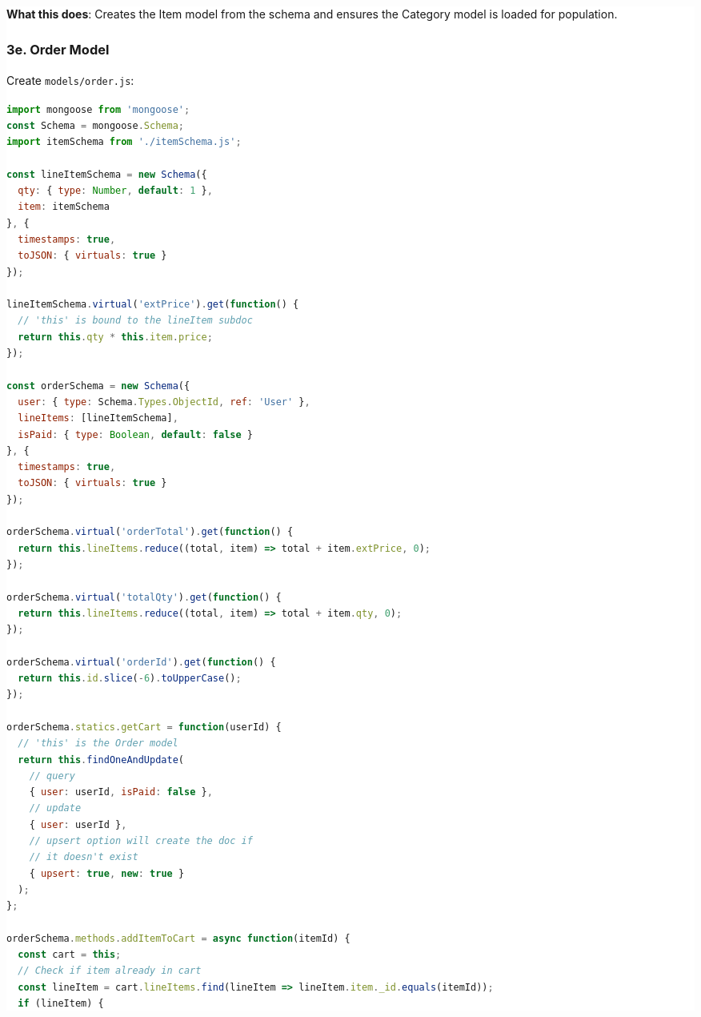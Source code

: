 **What this does**: Creates the Item model from the schema and ensures the Category model is loaded for population.

### 3e. Order Model

Create `models/order.js`:

```javascript
import mongoose from 'mongoose';
const Schema = mongoose.Schema;
import itemSchema from './itemSchema.js';

const lineItemSchema = new Schema({
  qty: { type: Number, default: 1 },
  item: itemSchema
}, {
  timestamps: true,
  toJSON: { virtuals: true }
});

lineItemSchema.virtual('extPrice').get(function() {
  // 'this' is bound to the lineItem subdoc
  return this.qty * this.item.price;
});

const orderSchema = new Schema({
  user: { type: Schema.Types.ObjectId, ref: 'User' },
  lineItems: [lineItemSchema],
  isPaid: { type: Boolean, default: false }
}, {
  timestamps: true,
  toJSON: { virtuals: true }
});

orderSchema.virtual('orderTotal').get(function() {
  return this.lineItems.reduce((total, item) => total + item.extPrice, 0);
});

orderSchema.virtual('totalQty').get(function() {
  return this.lineItems.reduce((total, item) => total + item.qty, 0);
});

orderSchema.virtual('orderId').get(function() {
  return this.id.slice(-6).toUpperCase();
});

orderSchema.statics.getCart = function(userId) {
  // 'this' is the Order model
  return this.findOneAndUpdate(
    // query
    { user: userId, isPaid: false },
    // update
    { user: userId },
    // upsert option will create the doc if
    // it doesn't exist
    { upsert: true, new: true }
  );
};

orderSchema.methods.addItemToCart = async function(itemId) {
  const cart = this;
  // Check if item already in cart
  const lineItem = cart.lineItems.find(lineItem => lineItem.item._id.equals(itemId));
  if (lineItem) {
```